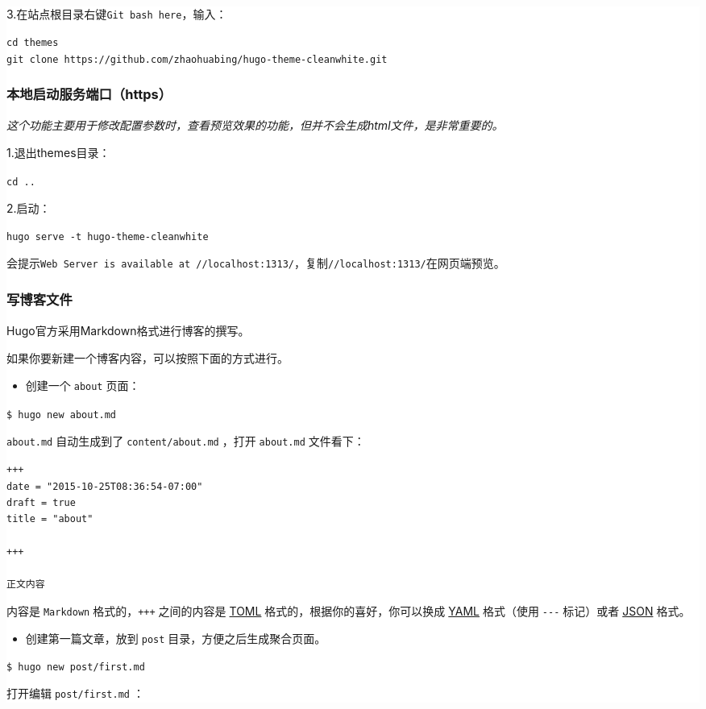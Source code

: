   3.在站点根目录右键`Git bash here`，输入：

  ```shell
  cd themes
  git clone https://github.com/zhaohuabing/hugo-theme-cleanwhite.git
  ```

### 本地启动服务端口（https）

*这个功能主要用于修改配置参数时，查看预览效果的功能，但并不会生成html文件，是非常重要的。*

1.退出themes目录：

```shell
cd ..
```

2.启动：

```shell
hugo serve -t hugo-theme-cleanwhite
```

会提示`Web Server is available at //localhost:1313/`，复制`//localhost:1313/`在网页端预览。

### 写博客文件

Hugo官方采用Markdown格式进行博客的撰写。

如果你要新建一个博客内容，可以按照下面的方式进行。

* 创建一个 `about` 页面：

```shell
$ hugo new about.md
```

`about.md` 自动生成到了 `content/about.md` ，打开 `about.md` 文件看下：

```
+++
date = "2015-10-25T08:36:54-07:00"
draft = true
title = "about"

+++

正文内容
```

内容是 `Markdown` 格式的，`+++` 之间的内容是 [TOML](https://github.com/toml-lang/toml) 格式的，根据你的喜好，你可以换成 [YAML](http://www.yaml.org/) 格式（使用 `---` 标记）或者 [JSON](http://www.json.org/) 格式。

* 创建第一篇文章，放到 `post` 目录，方便之后生成聚合页面。

```bash
$ hugo new post/first.md
```

打开编辑 `post/first.md` ：
